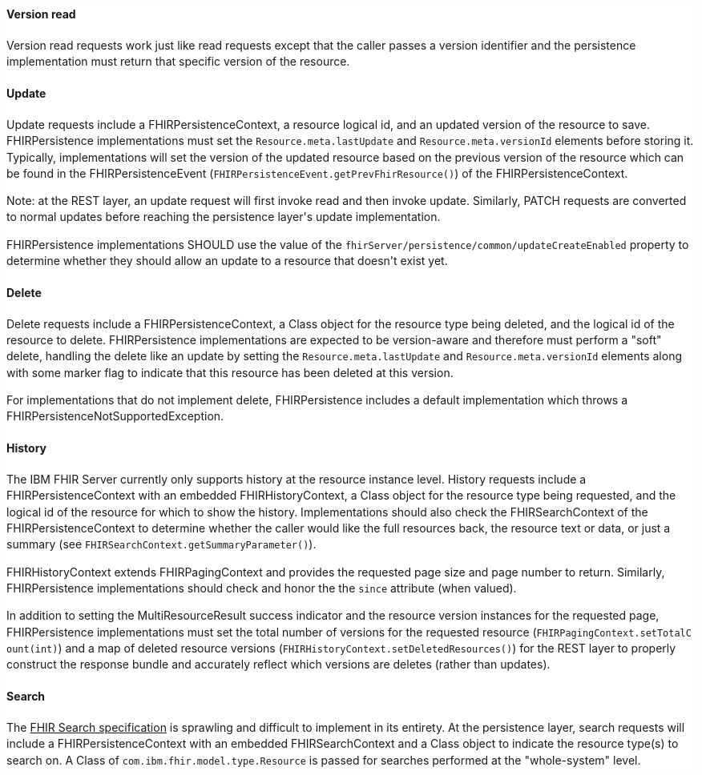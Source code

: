 #### Version read
Version read requests work just like read requests except that the caller passes a version identifier and the persistence implementation must return that specific version of the resource.

#### Update
Update requests include a FHIRPersistenceContext, a resource logical id, and an updated version of the resource to save. FHIRPersistence implementations must set the `Resource.meta.lastUpdate` and `Resource.meta.versionId` elements before storing it. Typically, implementations will set the version of the updated resource based on the previous version of the resource which can be found in the FHIRPersistenceEvent (`FHIRPersistenceEvent.getPrevFhirResource()`) of the FHIRPersistenceContext.

Note: at the REST layer, an update request will first invoke read and then invoke update. Similarly, PATCH requests are converted to normal updates before reaching the persistence layer's update implementation.

FHIRPersistence implementations SHOULD use the value of the `fhirServer/persistence/common/updateCreateEnabled` property to determine whether they should allow an update to a resource that doesn't exist yet.

#### Delete
Delete requests include a FHIRPersistenceContext, a Class object for the resource type being deleted, and the logical id of the resource to delete.
FHIRPersistence implementations are expected to be version-aware and therefore must perform a "soft" delete, handling the delete like an update by setting the `Resource.meta.lastUpdate` and `Resource.meta.versionId` elements along with some marker flag to indicate that this resource has been deleted at this version.

For implementations that do not implement delete, FHIRPersistence includes a default implementation which throws a FHIRPersistenceNotSupportedException.

#### History
The IBM FHIR Server currently only supports history at the resource instance level. History requests include a FHIRPersistenceContext with an embedded FHIRHistoryContext, a Class object for the resource type being requested, and the logical id of the resource for which to show the history. Implementations should also check the FHIRSearchContext of the FHIRPersistenceContext to determine whether the caller would like the full resources back, the resource text or data, or just a summary (see `FHIRSearchContext.getSummaryParameter()`).

FHIRHistoryContext extends FHIRPagingContext and provides the requested page size and page number to return.
Similarly, FHIRPersistence implementations should check and honor the the `since` attribute (when valued).

In addition to setting the MultiResourceResult success indicator and the resource version instances for the requested page, FHIRPersistence implementations must set the total number of versions for the requested resource (`FHIRPagingContext.setTotalCount(int)`) and a map of deleted resource versions (`FHIRHistoryContext.setDeletedResources()`) for the REST layer to properly construct the response bundle and accurately reflect which versions are deletes (rather than updates).

#### Search
The [FHIR Search specification](https://www.hl7.org/fhir/R4/search.html) is sprawling and difficult to implement in its entirety. At the persistence layer, search requests will include a FHIRPersistenceContext with an embedded FHIRSearchContext and a Class object to indicate the resource type(s) to search on.
A Class of `com.ibm.fhir.model.type.Resource` is passed for searches performed at the "whole-system" level.
